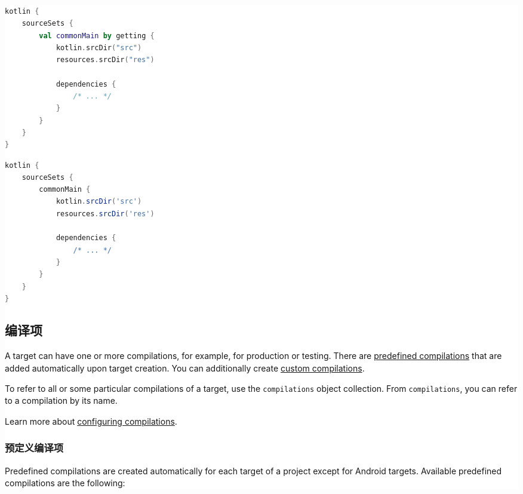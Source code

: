 ```kotlin
kotlin { 
    sourceSets { 
        val commonMain by getting {
            kotlin.srcDir("src")
            resources.srcDir("res")
            
            dependencies {
                /* ... */
            } 
        } 
    }
}
```

</tab>
<tab title="Groovy" group-key="groovy">

```groovy
kotlin { 
    sourceSets { 
        commonMain {
            kotlin.srcDir('src')
            resources.srcDir('res')
            
            dependencies {
                /* ... */
            }           
        } 
    }
}
``` 

</tab>
</tabs>

## 编译项

A target can have one or more compilations, for example, for production or testing. There are [predefined compilations](#预定义编译项)
that are added automatically upon target creation. You can additionally create [custom compilations](#自定义编译项).

To refer to all or some particular compilations of a target, use the `compilations` object collection.
From `compilations`, you can refer to a compilation by its name.

Learn more about [configuring compilations](mpp-configure-compilations.md).

### 预定义编译项

Predefined compilations are created automatically for each target of a project except for Android targets.
Available predefined compilations are the following:
